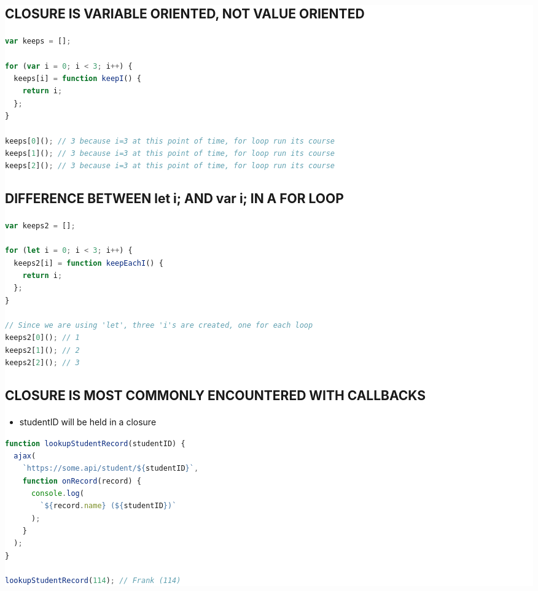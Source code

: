 ```js
```

## CLOSURE IS VARIABLE ORIENTED, NOT VALUE ORIENTED

```js
var keeps = [];

for (var i = 0; i < 3; i++) {
  keeps[i] = function keepI() {
    return i;
  };
}

keeps[0](); // 3 because i=3 at this point of time, for loop run its course
keeps[1](); // 3 because i=3 at this point of time, for loop run its course
keeps[2](); // 3 because i=3 at this point of time, for loop run its course
```

## DIFFERENCE BETWEEN let i; AND var i; IN A FOR LOOP

```js
var keeps2 = [];

for (let i = 0; i < 3; i++) {
  keeps2[i] = function keepEachI() {
    return i;
  };
}

// Since we are using 'let', three 'i's are created, one for each loop
keeps2[0](); // 1
keeps2[1](); // 2
keeps2[2](); // 3
```

## CLOSURE IS MOST COMMONLY ENCOUNTERED WITH CALLBACKS

- studentID will be held in a closure

```js
function lookupStudentRecord(studentID) {
  ajax(
    `https://some.api/student/${studentID}`,
    function onRecord(record) {
      console.log(
        `${record.name} (${studentID})`
      );
    }
  );
}

lookupStudentRecord(114); // Frank (114)
```
